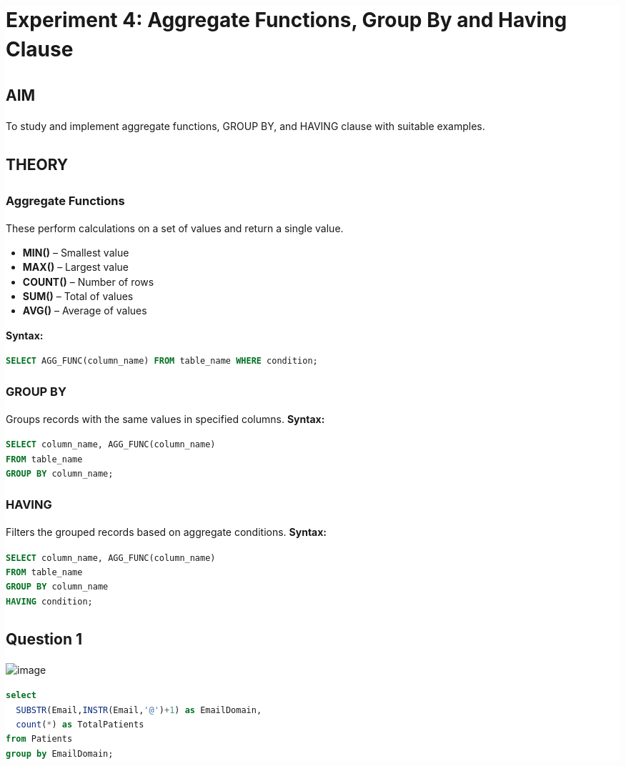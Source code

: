 # Experiment 4: Aggregate Functions, Group By and Having Clause

## AIM
To study and implement aggregate functions, GROUP BY, and HAVING clause with suitable examples.

## THEORY

### Aggregate Functions
These perform calculations on a set of values and return a single value.

- **MIN()** – Smallest value  
- **MAX()** – Largest value  
- **COUNT()** – Number of rows  
- **SUM()** – Total of values  
- **AVG()** – Average of values

**Syntax:**
```sql
SELECT AGG_FUNC(column_name) FROM table_name WHERE condition;
```
### GROUP BY
Groups records with the same values in specified columns.
**Syntax:**
```sql
SELECT column_name, AGG_FUNC(column_name)
FROM table_name
GROUP BY column_name;
```
### HAVING
Filters the grouped records based on aggregate conditions.
**Syntax:**
```sql
SELECT column_name, AGG_FUNC(column_name)
FROM table_name
GROUP BY column_name
HAVING condition;
```

**Question 1**
--
<img width="1422" height="495" alt="image" src="https://github.com/user-attachments/assets/584fa548-dcba-4c30-b71f-d2eddf464cb9" />


```sql
select 
  SUBSTR(Email,INSTR(Email,'@')+1) as EmailDomain,
  count(*) as TotalPatients
from Patients
group by EmailDomain;
```
